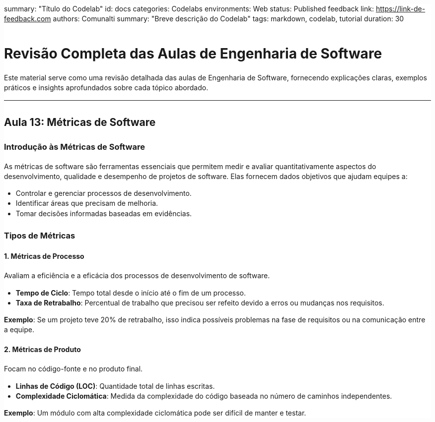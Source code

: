 summary: "Título do Codelab"
id: docs
categories: Codelabs
environments: Web
status: Published
feedback link: https://link-de-feedback.com
authors: Comunalti
summary: "Breve descrição do Codelab"
tags: markdown, codelab, tutorial
duration: 30


# Revisão Completa das Aulas de Engenharia de Software

Este material serve como uma revisão detalhada das aulas de Engenharia de Software, fornecendo explicações claras, exemplos práticos e insights aprofundados sobre cada tópico abordado.

---

## Aula 13: **Métricas de Software**

### **Introdução às Métricas de Software**

As métricas de software são ferramentas essenciais que permitem medir e avaliar quantitativamente aspectos do desenvolvimento, qualidade e desempenho de projetos de software. Elas fornecem dados objetivos que ajudam equipes a:

- Controlar e gerenciar processos de desenvolvimento.
- Identificar áreas que precisam de melhoria.
- Tomar decisões informadas baseadas em evidências.

### **Tipos de Métricas**

#### **1. Métricas de Processo**

Avaliam a eficiência e a eficácia dos processos de desenvolvimento de software.

- **Tempo de Ciclo**: Tempo total desde o início até o fim de um processo.
- **Taxa de Retrabalho**: Percentual de trabalho que precisou ser refeito devido a erros ou mudanças nos requisitos.

**Exemplo**: Se um projeto teve 20% de retrabalho, isso indica possíveis problemas na fase de requisitos ou na comunicação entre a equipe.

#### **2. Métricas de Produto**

Focam no código-fonte e no produto final.

- **Linhas de Código (LOC)**: Quantidade total de linhas escritas.
- **Complexidade Ciclomática**: Medida da complexidade do código baseada no número de caminhos independentes.

**Exemplo**: Um módulo com alta complexidade ciclomática pode ser difícil de manter e testar.
